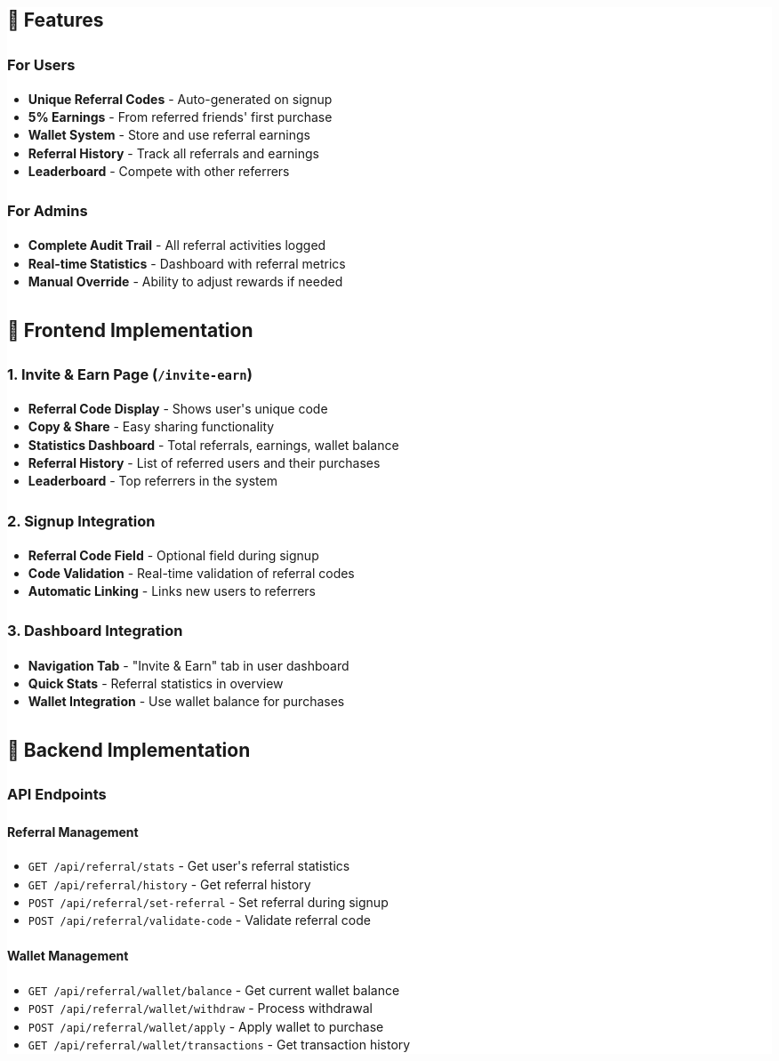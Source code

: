 ## 🚀 Features

### For Users
- **Unique Referral Codes** - Auto-generated on signup
- **5% Earnings** - From referred friends' first purchase
- **Wallet System** - Store and use referral earnings
- **Referral History** - Track all referrals and earnings
- **Leaderboard** - Compete with other referrers

### For Admins
- **Complete Audit Trail** - All referral activities logged
- **Real-time Statistics** - Dashboard with referral metrics
- **Manual Override** - Ability to adjust rewards if needed

## 📱 Frontend Implementation

### 1. Invite & Earn Page (`/invite-earn`)
- **Referral Code Display** - Shows user's unique code
- **Copy & Share** - Easy sharing functionality
- **Statistics Dashboard** - Total referrals, earnings, wallet balance
- **Referral History** - List of referred users and their purchases
- **Leaderboard** - Top referrers in the system

### 2. Signup Integration
- **Referral Code Field** - Optional field during signup
- **Code Validation** - Real-time validation of referral codes
- **Automatic Linking** - Links new users to referrers

### 3. Dashboard Integration
- **Navigation Tab** - "Invite & Earn" tab in user dashboard
- **Quick Stats** - Referral statistics in overview
- **Wallet Integration** - Use wallet balance for purchases

## 🔧 Backend Implementation

### API Endpoints

#### Referral Management
- `GET /api/referral/stats` - Get user's referral statistics
- `GET /api/referral/history` - Get referral history
- `POST /api/referral/set-referral` - Set referral during signup
- `POST /api/referral/validate-code` - Validate referral code

#### Wallet Management
- `GET /api/referral/wallet/balance` - Get current wallet balance
- `POST /api/referral/wallet/withdraw` - Process withdrawal
- `POST /api/referral/wallet/apply` - Apply wallet to purchase
- `GET /api/referral/wallet/transactions` - Get transaction history
